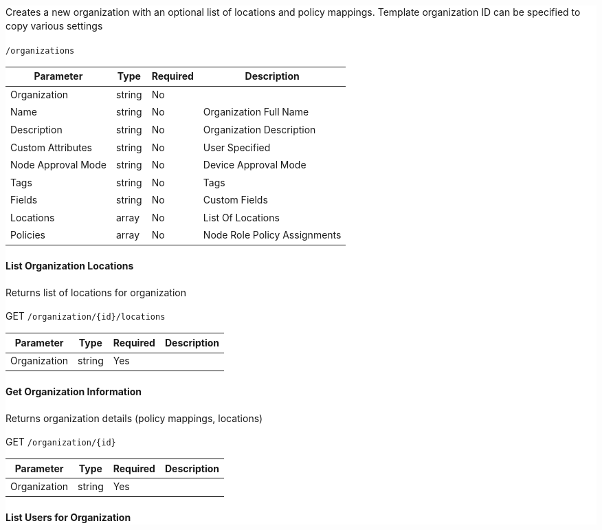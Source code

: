 Creates a new organization with an optional list of locations and policy mappings. Template organization ID can be specified to copy various settings[​](http://localhost:3000/docs/integrations/RMM/Ninja/ninja-rmm-integration#creates-new-organization-with-optional-list-of-locations-and-policy-mappings-template-organization-id-can-be-specified-to-copy-various-settings)

`/organizations`

| Parameter          | Type   | Required | Description                  |
| ------------------ | ------ | -------- | ---------------------------- |
| Organization       | string | No       |                              |
| Name               | string | No       | Organization Full Name       |
| Description        | string | No       | Organization Description     |
| Custom Attributes  | string | No       | User Specified               |
| Node Approval Mode | string | No       | Device Approval Mode         |
| Tags               | string | No       | Tags                         |
| Fields             | string | No       | Custom Fields                |
| Locations          | array  | No       | List Of Locations            |
| Policies           | array  | No       | Node Role Policy Assignments |

#### List Organization Locations[​](http://localhost:3000/docs/integrations/RMM/Ninja/ninja-rmm-integration#list-organization-locations) <a href="#list-organization-locations" id="list-organization-locations"></a>

Returns list of locations for organization[​](http://localhost:3000/docs/integrations/RMM/Ninja/ninja-rmm-integration#returns-list-of-locations-for-organization)

GET `/organization/{id}/locations`

| Parameter    | Type   | Required | Description |
| ------------ | ------ | -------- | ----------- |
| Organization | string | Yes      |             |

#### Get Organization Information[​](http://localhost:3000/docs/integrations/RMM/Ninja/ninja-rmm-integration#get-organization-information) <a href="#get-organization-information" id="get-organization-information"></a>

Returns organization details (policy mappings, locations)[​](http://localhost:3000/docs/integrations/RMM/Ninja/ninja-rmm-integration#returns-organization-details-policy-mappings-locations)

GET `/organization/{id}`

| Parameter    | Type   | Required | Description |
| ------------ | ------ | -------- | ----------- |
| Organization | string | Yes      |             |

#### List Users for Organization[​](http://localhost:3000/docs/integrations/RMM/Ninja/ninja-rmm-integration#list-users-for-organization) <a href="#list-users-for-organization" id="list-users-for-organization"></a>
